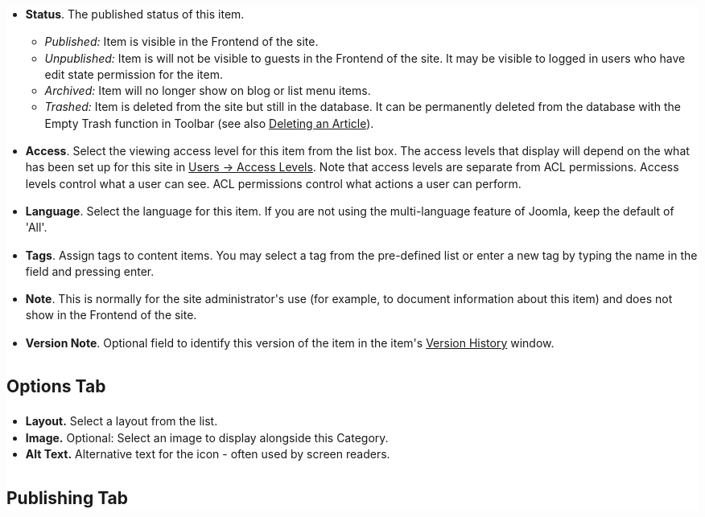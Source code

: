 
- **Status**. The published status of this item.
  - *Published:* Item is visible in the Frontend of the site.
  - *Unpublished:* Item is will not be visible to guests in the Frontend
    of the site. It may be visible to logged in users who have edit
    state permission for the item.
  - *Archived:* Item will no longer show on blog or list menu items.
  - *Trashed:* Item is deleted from the site but still in the database.
    It can be permanently deleted from the database with the Empty Trash
    function in Toolbar (see also [Deleting an
    Article](https://docs.joomla.org/Deleting_an_Article/en "Special:MyLanguage/Deleting an Article/en")).



- **Access**. Select the viewing access level for this item from the
  list box. The access levels that display will depend on the what has
  been set up for this site in [Users → Access
  Levels](https://docs.joomla.org/Help40:Users:_Viewing_Access_Levels/en "Special:MyLanguage/Help40:Users: Viewing Access Levels/en").
  Note that access levels are separate from ACL permissions. Access
  levels control what a user can see. ACL permissions control what
  actions a user can perform.



- **Language**. Select the language for this item. If you are not using
  the multi-language feature of Joomla, keep the default of 'All'.



- **Tags**. Assign tags to content items. You may select a tag from the
  pre-defined list or enter a new tag by typing the name in the field
  and pressing enter.



- **Note**. This is normally for the site administrator's use (for
  example, to document information about this item) and does not show in
  the Frontend of the site.



- **Version Note**. Optional field to identify this version of the item
  in the item's [Version
  History](https://docs.joomla.org/Help40:Components_Version_History/en "Special:MyLanguage/Help40:Components Version History/en")
  window.

## Options Tab

- **Layout.** Select a layout from the list.
- **Image.** Optional: Select an image to display alongside this
  Category.
- **Alt Text.** Alternative text for the icon - often used by screen
  readers.

## Publishing Tab
